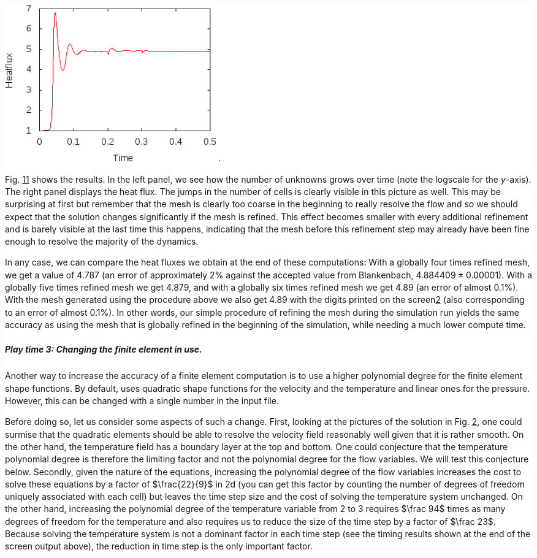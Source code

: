 <img src="cookbooks/convection-box/doc/steps_heatflux.png" title="fig:" id="fig:convection-box-stats-steps" style="width:40.0%" alt="Convection in a box: Refinement in stages. Total number of unknowns in each time step, including all velocity, pressure and temperature unknowns (left) and heat flux across the top boundary (right)." />
.

Fig.&nbsp;[11][] shows the results. In the left panel, we see how the number
of unknowns grows over time (note the logscale for the $y$-axis). The right
panel displays the heat flux. The jumps in the number of cells is clearly
visible in this picture as well. This may be surprising at first but remember
that the mesh is clearly too coarse in the beginning to really resolve the
flow and so we should expect that the solution changes significantly if the
mesh is refined. This effect becomes smaller with every additional refinement
and is barely visible at the last time this happens, indicating that the mesh
before this refinement step may already have been fine enough to resolve the
majority of the dynamics.

In any case, we can compare the heat fluxes we obtain at the end of these
computations: With a globally four times refined mesh, we get a value of 4.787
(an error of approximately 2% against the accepted value from Blankenbach,
$4.884409\pm 0.00001$). With a globally five times refined mesh we get 4.879,
and with a globally six times refined mesh we get 4.89 (an error of almost
0.1%). With the mesh generated using the procedure above we also get 4.89 with
the digits printed on the screen[2] (also corresponding to an error of almost
0.1%). In other words, our simple procedure of refining the mesh during the
simulation run yields the same accuracy as using the mesh that is globally
refined in the beginning of the simulation, while needing a much lower compute
time.

##### Play time 3: Changing the finite element in use.

Another way to increase the accuracy of a finite element computation is to use
a higher polynomial degree for the finite element shape functions. By default,
uses quadratic shape functions for the velocity and the temperature and linear
ones for the pressure. However, this can be changed with a single number in
the input file.

Before doing so, let us consider some aspects of such a change. First, looking
at the pictures of the solution in Fig.&nbsp;[2][], one could surmise that the
quadratic elements should be able to resolve the velocity field reasonably
well given that it is rather smooth. On the other hand, the temperature field
has a boundary layer at the top and bottom. One could conjecture that the
temperature polynomial degree is therefore the limiting factor and not the
polynomial degree for the flow variables. We will test this conjecture below.
Secondly, given the nature of the equations, increasing the polynomial degree
of the flow variables increases the cost to solve these equations by a factor
of $\frac{22}{9}$ in 2d (you can get this factor by counting the number of
degrees of freedom uniquely associated with each cell) but leaves the time
step size and the cost of solving the temperature system unchanged. On the
other hand, increasing the polynomial degree of the temperature variable from
2 to 3 requires $\frac 94$ times as many degrees of freedom for the
temperature and also requires us to reduce the size of the time step by a
factor of $\frac 23$. Because solving the temperature system is not a dominant
factor in each time step (see the timing results shown at the end of the
screen output above), the reduction in time step is the only important factor.

  [1]: #sec:approximate-equations
  [2]: #sec:parameters
  [cookbooks/convection-box.prm]: cookbooks/convection-box.prm
  [3]: #sec:debug-mode
  [4]: #parameters:Postprocess/Visualization
  [5]: #sec:viz
  [2]: #fig:convection-box-fields
  [6]: #sec:viz-stat
  [4]: #fig:convection-box-stats
  [5]: #fig:convection-box-iterations
  [7]: #fig:convection-box-fields-different-Ra
  [9]: #fig:convection-box-stats-different-Ra
  [11]: #fig:convection-box-stats-steps